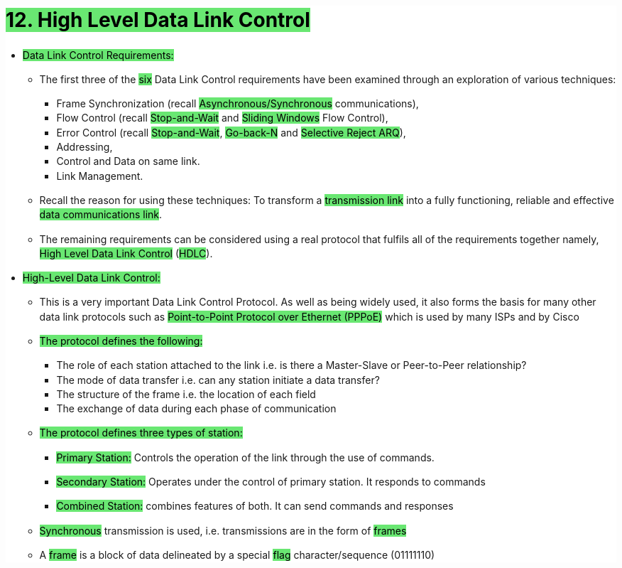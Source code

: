 # <mark style="background: #69E772;">12. High Level Data Link Control</mark>

- <mark style="background:#69E772;">Data Link Control Requirements:</mark>
    
    - The first three of the <mark style="background:#69E772;">six</mark> Data Link Control requirements have been examined through an exploration of various techniques:
        - Frame Synchronization (recall <mark style="background:#69E772;">Asynchronous/Synchronous</mark> communications),
        - Flow Control (recall <mark style="background:#69E772;">Stop-and-Wait</mark> and <mark style="background:#69E772;">Sliding Windows</mark> Flow Control),
        - Error Control (recall <mark style="background:#69E772;">Stop-and-Wait</mark>, <mark style="background:#69E772;">Go-back-N</mark> and <mark style="background:#69E772;">Selective Reject ARQ</mark>),
        - Addressing,
        - Control and Data on same link.
        - Link Management.
        
    - Recall the reason for using these techniques: To transform a <mark style="background:#69E772;">transmission link</mark> into a fully functioning, reliable and effective <mark style="background:#69E772;">data communications link</mark>.
    
    - The remaining requirements can be considered using a real protocol that fulfils all of the requirements together namely, <mark style="background:#69E772;">High Level Data Link Control</mark> (<mark style="background:#69E772;">HDLC</mark>).
    
- <mark style="background:#69E772;">High-Level Data Link Control:</mark>
    
    - This is a very important Data Link Control Protocol. As well as being widely used, it also forms the basis for many other data link protocols such as <mark style="background: #69E772;">Point-to-Point Protocol over Ethernet (PPPoE)</mark> which is used by many ISPs and by Cisco
    
    - <mark style="background: #69E772;">The protocol defines the following:</mark>
        
        - The role of each station attached to the link i.e. is there a Master-Slave or Peer-to-Peer relationship?
        - The mode of data transfer i.e. can any station initiate a data transfer?
        - The structure of the frame i.e. the location of each field
        - The exchange of data during each phase of communication
        
    - <mark style="background:#69E772;">The protocol defines three types of station:</mark>
        
        - <mark style="background:#69E772;">Primary Station:</mark> Controls the operation of the link through the use of commands.
        
        - <mark style="background:#69E772;">Secondary Station:</mark> Operates under the control of primary station. It responds to commands
        
        - <mark style="background:#69E772;">Combined Station:</mark> combines features of both. It can send commands and responses
        
        
    - <mark style="background:#69E772;">Synchronous</mark> transmission is used, i.e. transmissions are in the form of <mark style="background:#69E772;">frames</mark>
    
    - A <mark style="background:#69E772;">frame</mark> is a block of data delineated by a special <mark style="background:#69E772;">flag</mark> character/sequence (01111110)
	